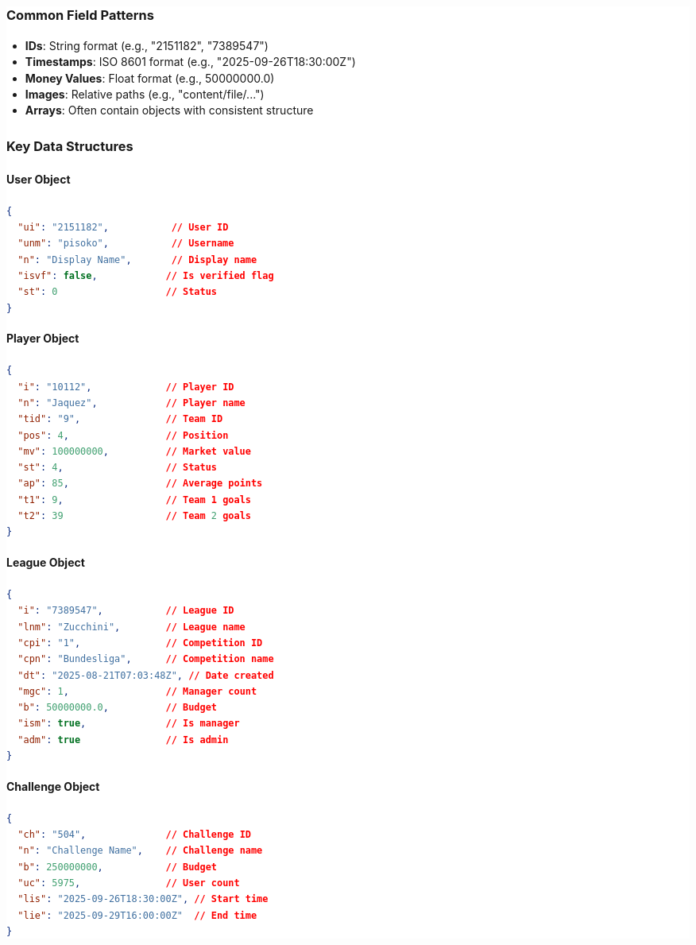 ### Common Field Patterns
- **IDs**: String format (e.g., "2151182", "7389547")
- **Timestamps**: ISO 8601 format (e.g., "2025-09-26T18:30:00Z")
- **Money Values**: Float format (e.g., 50000000.0)
- **Images**: Relative paths (e.g., "content/file/...")
- **Arrays**: Often contain objects with consistent structure

### Key Data Structures

#### User Object
```json
{
  "ui": "2151182",           // User ID
  "unm": "pisoko",           // Username
  "n": "Display Name",       // Display name
  "isvf": false,            // Is verified flag
  "st": 0                   // Status
}
```

#### Player Object
```json
{
  "i": "10112",             // Player ID
  "n": "Jaquez",            // Player name
  "tid": "9",               // Team ID
  "pos": 4,                 // Position
  "mv": 100000000,          // Market value
  "st": 4,                  // Status
  "ap": 85,                 // Average points
  "t1": 9,                  // Team 1 goals
  "t2": 39                  // Team 2 goals
}
```

#### League Object
```json
{
  "i": "7389547",           // League ID
  "lnm": "Zucchini",        // League name
  "cpi": "1",               // Competition ID
  "cpn": "Bundesliga",      // Competition name
  "dt": "2025-08-21T07:03:48Z", // Date created
  "mgc": 1,                 // Manager count
  "b": 50000000.0,          // Budget
  "ism": true,              // Is manager
  "adm": true               // Is admin
}
```

#### Challenge Object
```json
{
  "ch": "504",              // Challenge ID
  "n": "Challenge Name",    // Challenge name
  "b": 250000000,           // Budget
  "uc": 5975,               // User count
  "lis": "2025-09-26T18:30:00Z", // Start time
  "lie": "2025-09-29T16:00:00Z"  // End time
}
```
